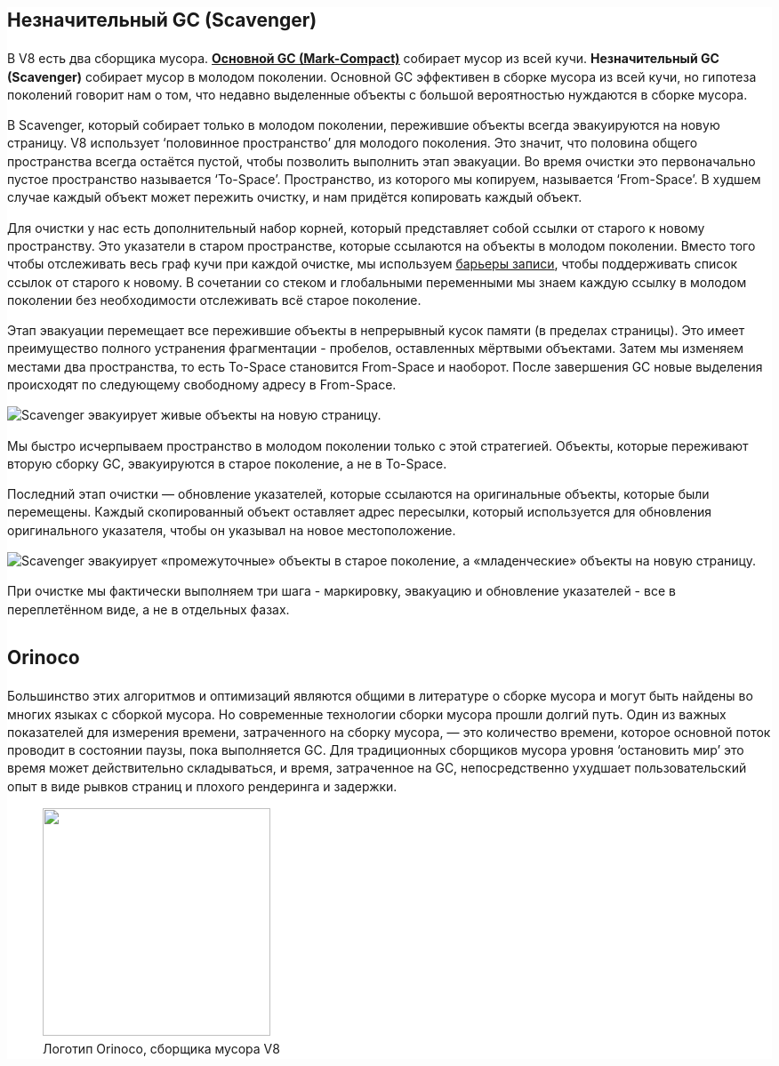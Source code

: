 ## Незначительный GC (Scavenger)

В V8 есть два сборщика мусора. [**Основной GC (Mark-Compact)**](#major-gc) собирает мусор из всей кучи. **Незначительный GC (Scavenger)** собирает мусор в молодом поколении. Основной GC эффективен в сборке мусора из всей кучи, но гипотеза поколений говорит нам о том, что недавно выделенные объекты с большой вероятностью нуждаются в сборке мусора.

В Scavenger, который собирает только в молодом поколении, пережившие объекты всегда эвакуируются на новую страницу. V8 использует ‘половинное пространство’ для молодого поколения. Это значит, что половина общего пространства всегда остаётся пустой, чтобы позволить выполнить этап эвакуации. Во время очистки это первоначально пустое пространство называется ‘To-Space’. Пространство, из которого мы копируем, называется ‘From-Space’. В худшем случае каждый объект может пережить очистку, и нам придётся копировать каждый объект.

Для очистки у нас есть дополнительный набор корней, который представляет собой ссылки от старого к новому пространству. Это указатели в старом пространстве, которые ссылаются на объекты в молодом поколении. Вместо того чтобы отслеживать весь граф кучи при каждой очистке, мы используем [барьеры записи](https://www.memorymanagement.org/glossary/w.html#term-write-barrier), чтобы поддерживать список ссылок от старого к новому. В сочетании со стеком и глобальными переменными мы знаем каждую ссылку в молодом поколении без необходимости отслеживать всё старое поколение.

Этап эвакуации перемещает все пережившие объекты в непрерывный кусок памяти (в пределах страницы). Это имеет преимущество полного устранения фрагментации - пробелов, оставленных мёртвыми объектами. Затем мы изменяем местами два пространства, то есть To-Space становится From-Space и наоборот. После завершения GC новые выделения происходят по следующему свободному адресу в From-Space.

![Scavenger эвакуирует живые объекты на новую страницу.](/_img/trash-talk/03.svg)

Мы быстро исчерпываем пространство в молодом поколении только с этой стратегией. Объекты, которые переживают вторую сборку GC, эвакуируются в старое поколение, а не в To-Space.

Последний этап очистки — обновление указателей, которые ссылаются на оригинальные объекты, которые были перемещены. Каждый скопированный объект оставляет адрес пересылки, который используется для обновления оригинального указателя, чтобы он указывал на новое местоположение.

![Scavenger эвакуирует «промежуточные» объекты в старое поколение, а «младенческие» объекты на новую страницу.](/_img/trash-talk/04.svg)

При очистке мы фактически выполняем три шага - маркировку, эвакуацию и обновление указателей - все в переплетённом виде, а не в отдельных фазах.

## Orinoco

Большинство этих алгоритмов и оптимизаций являются общими в литературе о сборке мусора и могут быть найдены во многих языках с сборкой мусора. Но современные технологии сборки мусора прошли долгий путь. Один из важных показателей для измерения времени, затраченного на сборку мусора, — это количество времени, которое основной поток проводит в состоянии паузы, пока выполняется GC. Для традиционных сборщиков мусора уровня ‘остановить мир’ это время может действительно складываться, и время, затраченное на GC, непосредственно ухудшает пользовательский опыт в виде рывков страниц и плохого рендеринга и задержки.

<figure>
  <img src="/_img/v8-orinoco.svg" width="256" height="256" alt="" loading="lazy"/>
  <figcaption>Логотип Orinoco, сборщика мусора V8</figcaption>
</figure>
